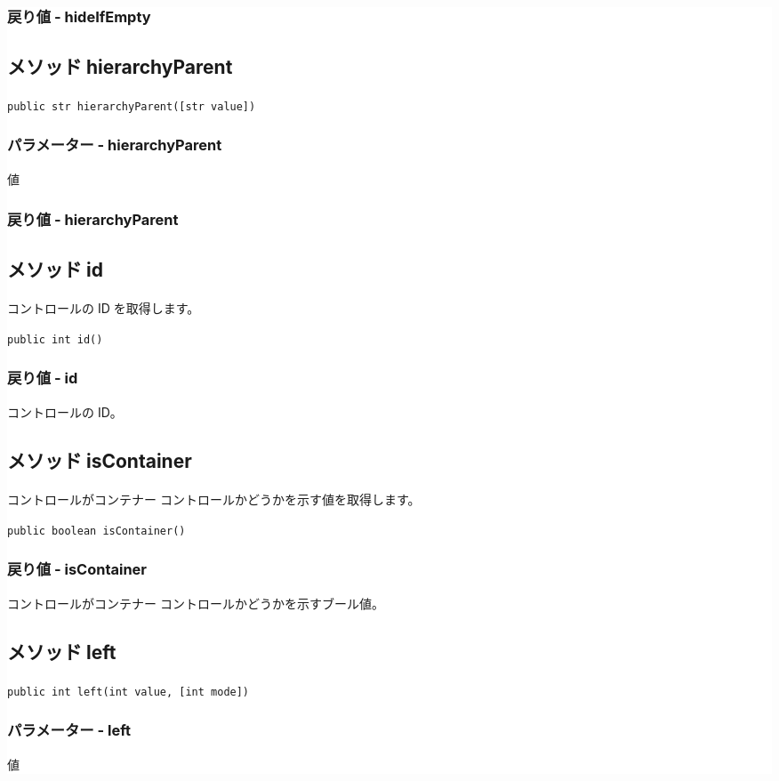 ### <a name="return-value---hideifempty"></a>戻り値 - hideIfEmpty

## <a name="method-hierarchyparent"></a>メソッド hierarchyParent

```xpp
public str hierarchyParent([str value])
```

### <a name="parameters---hierarchyparent"></a>パラメーター - hierarchyParent

値  

### <a name="return-value---hierarchyparent"></a>戻り値 - hierarchyParent

## <a name="method-id"></a>メソッド id

コントロールの ID を取得します。

```xpp
public int id()
```

### <a name="return-value---id"></a>戻り値 - id

コントロールの ID。

## <a name="method-iscontainer"></a>メソッド isContainer

コントロールがコンテナー コントロールかどうかを示す値を取得します。

```xpp
public boolean isContainer()
```

### <a name="return-value---iscontainer"></a>戻り値 - isContainer

コントロールがコンテナー コントロールかどうかを示すブール値。

## <a name="method-left"></a>メソッド left

```xpp
public int left(int value, [int mode])
```

### <a name="parameters---left"></a>パラメーター - left

値  

